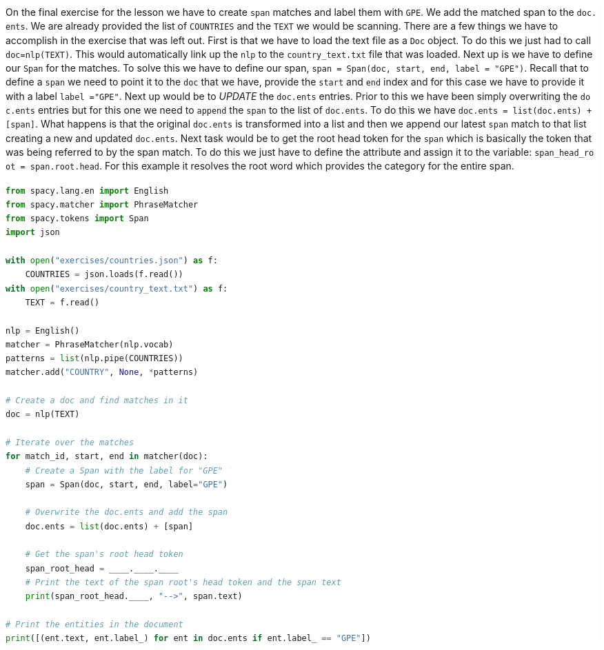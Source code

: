On the final exercise for the lesson we have to create `span` matches and label them with `GPE`. We add the matched span to the `doc.ents`. We are already provided the list of `COUNTRIES` and the `TEXT` we would be scanning. There are a few things we have to accomplish in the exercise that was left out. First is that we have to load the text file as a `Doc` object. To do this we just had to call `doc=nlp(TEXT)`. This would automatically link up the `nlp` to the `country_text.txt` file that was loaded. Next up is we have to define our `Span` for the matches. To solve this we have to define our span, `span = Span(doc, start, end, label = "GPE")`. Recall that to define a `span` we need to point it to the `doc` that we have, provide the `start` and `end` index and for this case we have to provide it with a label `label ="GPE"`. Next up would be to *UPDATE* the `doc.ents` entries. Prior to this we have been simply overwriting the `doc.ents` entries but for this one we need to `append` the `span` to the list of `doc.ents`. To do this we have `doc.ents = list(doc.ents) + [span]`. What happens is that the original `doc.ents` is transformed into a list and then we append our latest `span` match to that list creating a new and updated `doc.ents`. Next task would be to get the root head token for the `span` which is basically the token that was being referred to by the span match. To do this we just have to define the attribute and assign it to the variable: `span_head_root = span.root.head`. For this example it resolves the root word which provides the category for the entire span.

```python
from spacy.lang.en import English
from spacy.matcher import PhraseMatcher
from spacy.tokens import Span
import json

with open("exercises/countries.json") as f:
    COUNTRIES = json.loads(f.read())
with open("exercises/country_text.txt") as f:
    TEXT = f.read()

nlp = English()
matcher = PhraseMatcher(nlp.vocab)
patterns = list(nlp.pipe(COUNTRIES))
matcher.add("COUNTRY", None, *patterns)

# Create a doc and find matches in it
doc = nlp(TEXT)

# Iterate over the matches
for match_id, start, end in matcher(doc):
    # Create a Span with the label for "GPE"
    span = Span(doc, start, end, label="GPE")

    # Overwrite the doc.ents and add the span
    doc.ents = list(doc.ents) + [span]

    # Get the span's root head token
    span_root_head = ____.____.____
    # Print the text of the span root's head token and the span text
    print(span_root_head.____, "-->", span.text)

# Print the entities in the document
print([(ent.text, ent.label_) for ent in doc.ents if ent.label_ == "GPE"])
```
